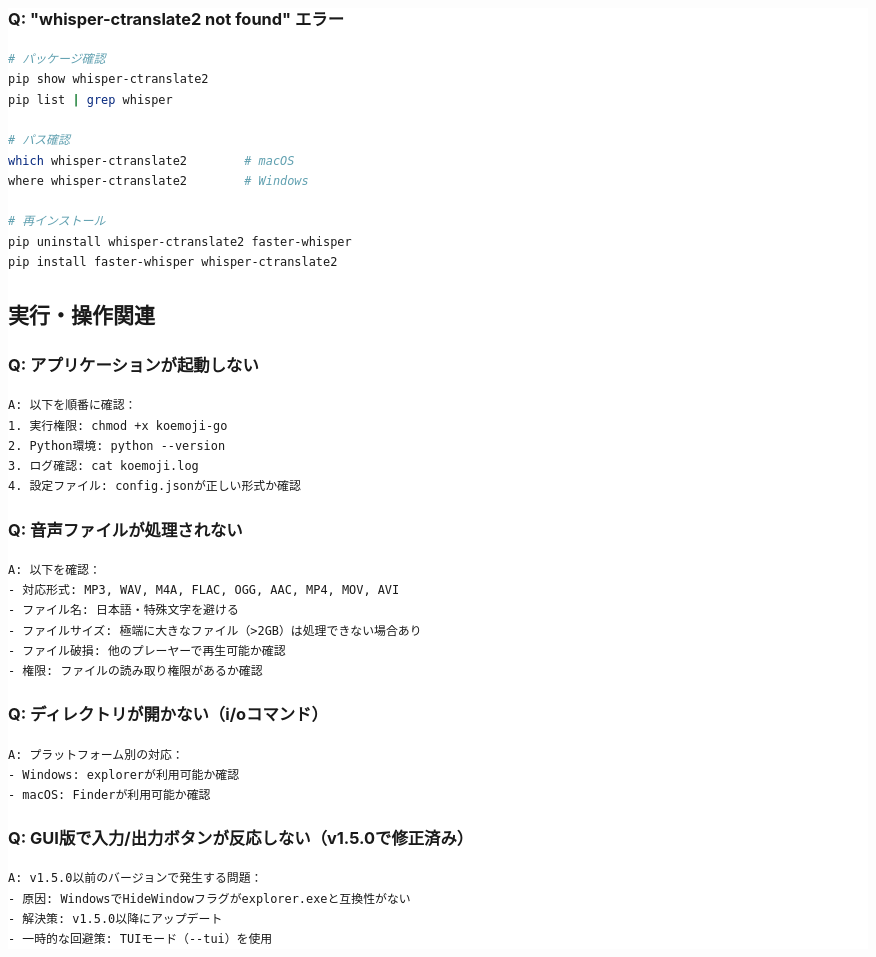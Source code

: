 ### Q: "whisper-ctranslate2 not found" エラー
```bash
# パッケージ確認
pip show whisper-ctranslate2
pip list | grep whisper

# パス確認
which whisper-ctranslate2        # macOS
where whisper-ctranslate2        # Windows

# 再インストール
pip uninstall whisper-ctranslate2 faster-whisper
pip install faster-whisper whisper-ctranslate2
```

## 実行・操作関連

### Q: アプリケーションが起動しない
```
A: 以下を順番に確認：
1. 実行権限: chmod +x koemoji-go
2. Python環境: python --version
3. ログ確認: cat koemoji.log
4. 設定ファイル: config.jsonが正しい形式か確認
```

### Q: 音声ファイルが処理されない
```
A: 以下を確認：
- 対応形式: MP3, WAV, M4A, FLAC, OGG, AAC, MP4, MOV, AVI
- ファイル名: 日本語・特殊文字を避ける
- ファイルサイズ: 極端に大きなファイル（>2GB）は処理できない場合あり
- ファイル破損: 他のプレーヤーで再生可能か確認
- 権限: ファイルの読み取り権限があるか確認
```

### Q: ディレクトリが開かない（i/oコマンド）
```
A: プラットフォーム別の対応：
- Windows: explorerが利用可能か確認
- macOS: Finderが利用可能か確認
```

### Q: GUI版で入力/出力ボタンが反応しない（v1.5.0で修正済み）
```
A: v1.5.0以前のバージョンで発生する問題：
- 原因: WindowsでHideWindowフラグがexplorer.exeと互換性がない
- 解決策: v1.5.0以降にアップデート
- 一時的な回避策: TUIモード（--tui）を使用
```
